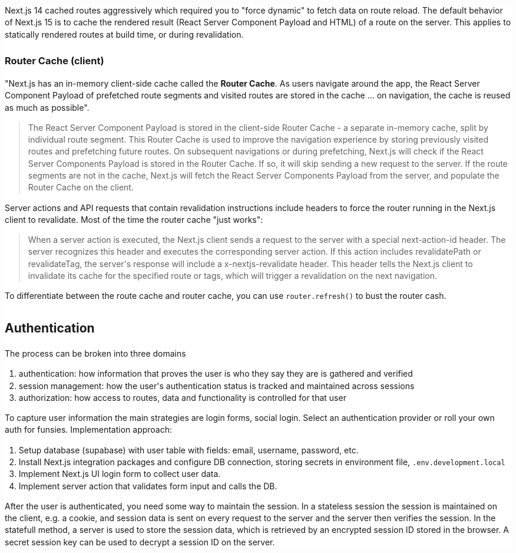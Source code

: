 Next.js 14 cached routes aggressively which required you to "force dynamic" to fetch data on route reload. The default behavior of Next.js 15 is to cache the rendered result (React Server Component Payload and HTML) of a route on the server. This applies to statically rendered routes at build time, or during revalidation.

### Router Cache (client)

"Next.js has an in-memory client-side cache called the **Router Cache**. As users navigate around the app, the React Server Component Payload of prefetched route segments and visited routes are stored in the cache ... on navigation, the cache is reused as much as possible".

> The React Server Component Payload is stored in the client-side Router Cache - a separate in-memory cache, split by individual route segment. This Router Cache is used to improve the navigation experience by storing previously visited routes and prefetching future routes. On subsequent navigations or during prefetching, Next.js will check if the React Server Components Payload is stored in the Router Cache. If so, it will skip sending a new request to the server. If the route segments are not in the cache, Next.js will fetch the React Server Components Payload from the server, and populate the Router Cache on the client.

Server actions and API requests that contain revalidation instructions include headers to force the router running in the Next.js client to revalidate. Most of the time the router cache "just works":

> When a server action is executed, the Next.js client sends a request to the server with a special next-action-id header. The server recognizes this header and executes the corresponding server action. If this action includes revalidatePath or revalidateTag, the server's response will include a x-nextjs-revalidate header. This header tells the Next.js client to invalidate its cache for the specified route or tags, which will trigger a revalidation on the next navigation.

To differentiate between the route cache and router cache, you can use `router.refresh()` to bust the router cash.

## Authentication

The process can be broken into three domains

1. authentication: how information that proves the user is who they say they are is gathered and verified
2. session management: how the user's authentication status is tracked and maintained across sessions
3. authorization: how access to routes, data and functionality is controlled for that user

To capture user information the main strategies are login forms, social login.
Select an authentication provider or roll your own auth for funsies.
Implementation approach:

1. Setup database (supabase) with user table with fields: email, username, password, etc.
2. Install Next.js integration packages and configure DB connection, storing secrets in environment file, `.env.development.local`
3. Implement Next.js UI login form to collect user data.
4. Implement server action that validates form input and calls the DB.

After the user is authenticated, you need some way to maintain the session.
In a stateless session the session is maintained on the client, e.g. a cookie, and session data is sent on every request to the server and
the server then verifies the session.
In the statefull method, a server is used to store the session data, which is retrieved by an encrypted session ID stored in the browser.
A secret session key can be used to decrypt a session ID on the server.
